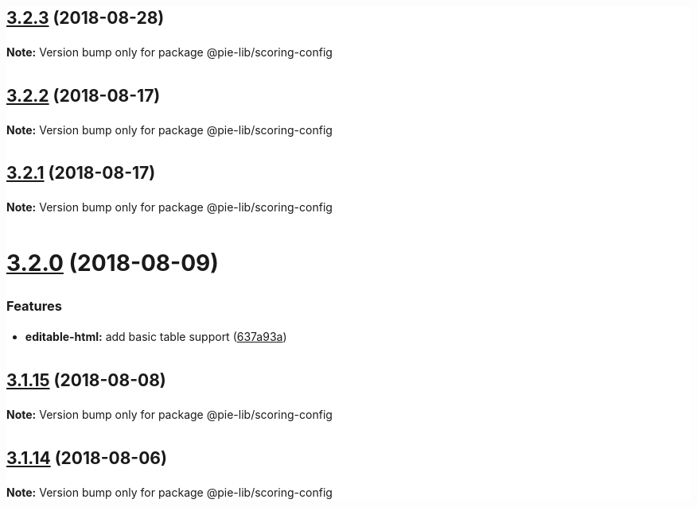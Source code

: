 <a name="3.2.3"></a>

## [3.2.3](https://github.com/pie-framework/pie-lib/compare/@pie-lib/scoring-config@3.2.2...@pie-lib/scoring-config@3.2.3) (2018-08-28)

**Note:** Version bump only for package @pie-lib/scoring-config

<a name="3.2.2"></a>

## [3.2.2](https://github.com/pie-framework/pie-lib/compare/@pie-lib/scoring-config@3.2.1...@pie-lib/scoring-config@3.2.2) (2018-08-17)

**Note:** Version bump only for package @pie-lib/scoring-config

<a name="3.2.1"></a>

## [3.2.1](https://github.com/pie-framework/pie-lib/compare/@pie-lib/scoring-config@3.2.0...@pie-lib/scoring-config@3.2.1) (2018-08-17)

**Note:** Version bump only for package @pie-lib/scoring-config

<a name="3.2.0"></a>

# [3.2.0](https://github.com/pie-framework/pie-lib/compare/@pie-lib/scoring-config@3.1.15...@pie-lib/scoring-config@3.2.0) (2018-08-09)

### Features

- **editable-html:** add basic table support ([637a93a](https://github.com/pie-framework/pie-lib/commit/637a93a))

<a name="3.1.15"></a>

## [3.1.15](https://github.com/pie-framework/pie-lib/compare/@pie-lib/scoring-config@3.1.14...@pie-lib/scoring-config@3.1.15) (2018-08-08)

**Note:** Version bump only for package @pie-lib/scoring-config

<a name="3.1.14"></a>

## [3.1.14](https://github.com/pie-framework/pie-lib/compare/@pie-lib/scoring-config@3.1.13...@pie-lib/scoring-config@3.1.14) (2018-08-06)

**Note:** Version bump only for package @pie-lib/scoring-config

<a name="3.1.13"></a>
